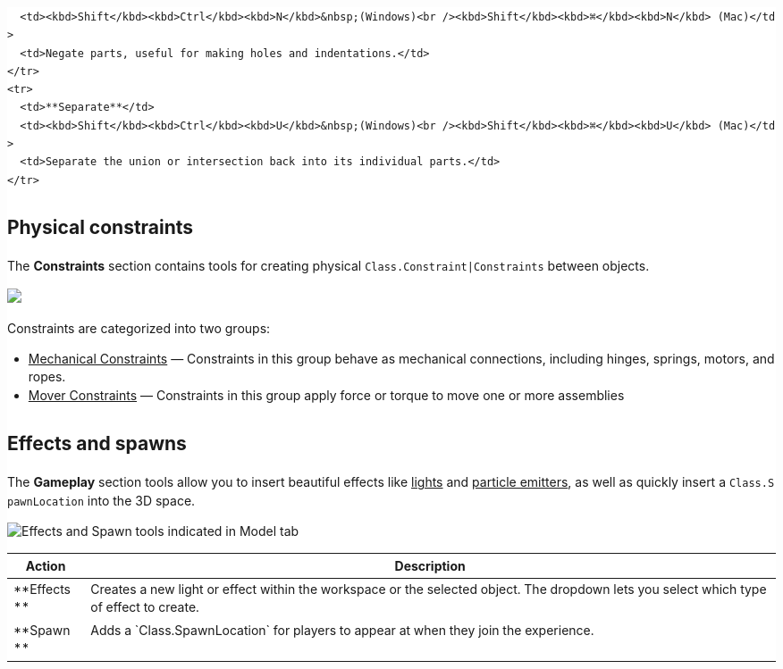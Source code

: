 	  <td><kbd>Shift</kbd><kbd>Ctrl</kbd><kbd>N</kbd>&nbsp;(Windows)<br /><kbd>Shift</kbd><kbd>⌘</kbd><kbd>N</kbd> (Mac)</td>
      <td>Negate parts, useful for making holes and indentations.</td>
    </tr>
    <tr>
      <td>**Separate**</td>
	  <td><kbd>Shift</kbd><kbd>Ctrl</kbd><kbd>U</kbd>&nbsp;(Windows)<br /><kbd>Shift</kbd><kbd>⌘</kbd><kbd>U</kbd> (Mac)</td>
      <td>Separate the union or intersection back into its individual parts.</td>
    </tr>
  </tbody>
</table>

## Physical constraints

The **Constraints** section contains tools for creating physical `Class.Constraint|Constraints` between objects.

<img src="../assets/studio/general/Model-Tab-Constraints.png" width="754" />

Constraints are categorized into two groups:

- [Mechanical Constraints](../physics/mechanical-constraints.md) &mdash; Constraints in this group behave as mechanical connections, including hinges, springs, motors, and ropes.
- [Mover Constraints](../physics/mover-constraints.md) &mdash; Constraints in this group apply force or torque to move one or more assemblies

## Effects and spawns

The **Gameplay** section tools allow you to insert beautiful effects like [lights](../environment/index.md) and [particle emitters](../effects/particle-emitters.md), as well as quickly insert a `Class.SpawnLocation` into the 3D space.

<img src="../assets/studio/general/Model-Tab-Effects-Spawn.png" width="754" alt="Effects and Spawn tools indicated in Model tab" />

<table>
<thead>
  <tr>
    <th>Action</th>
    <th>Description</th>
  </tr>
</thead>
<tbody>
  <tr>
    <td>**Effects**</td>
    <td>Creates a new light or effect within the workspace or the selected object. The dropdown lets you select which type of effect to create.</td>
  </tr>
  <tr>
    <td>**Spawn**</td>
    <td>Adds a `Class.SpawnLocation` for players to appear at when they join the experience.</td>
  </tr>
</tbody>
</table>
